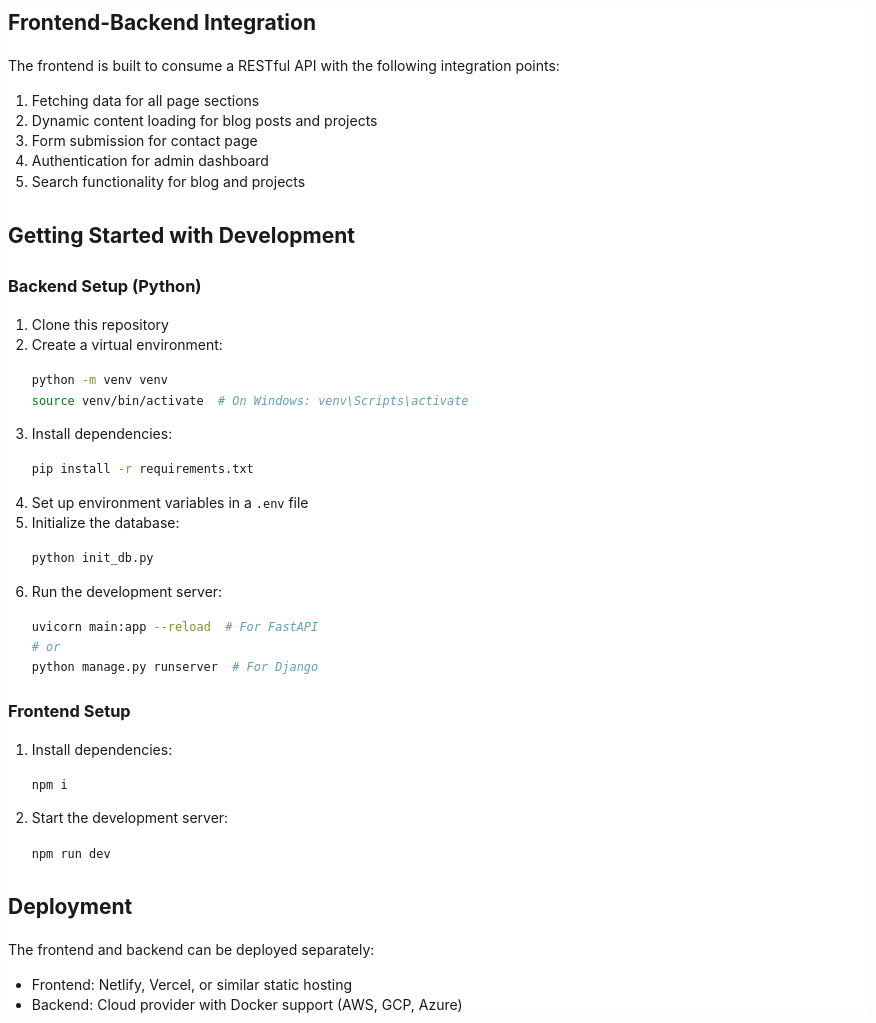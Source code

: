 ## Frontend-Backend Integration

The frontend is built to consume a RESTful API with the following integration points:

1. Fetching data for all page sections
2. Dynamic content loading for blog posts and projects
3. Form submission for contact page
4. Authentication for admin dashboard
5. Search functionality for blog and projects

## Getting Started with Development

### Backend Setup (Python)

1. Clone this repository
2. Create a virtual environment:
   ```bash
   python -m venv venv
   source venv/bin/activate  # On Windows: venv\Scripts\activate
   ```
3. Install dependencies:
   ```bash
   pip install -r requirements.txt
   ```
4. Set up environment variables in a `.env` file
5. Initialize the database:
   ```bash
   python init_db.py
   ```
6. Run the development server:
   ```bash
   uvicorn main:app --reload  # For FastAPI
   # or
   python manage.py runserver  # For Django
   ```

### Frontend Setup

1. Install dependencies:
   ```bash
   npm i
   ```
2. Start the development server:
   ```bash
   npm run dev
   ```

## Deployment

The frontend and backend can be deployed separately:

- Frontend: Netlify, Vercel, or similar static hosting
- Backend: Cloud provider with Docker support (AWS, GCP, Azure)
